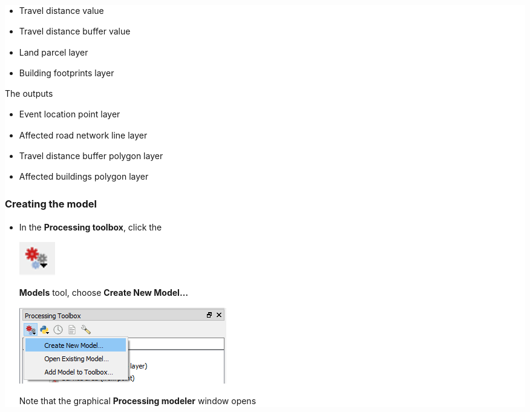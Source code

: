 -   Travel distance value

-   Travel distance buffer value

-   Land parcel layer

-   Building footprints layer

The outputs

-   Event location point layer

-   Affected road network line layer

-   Travel distance buffer polygon layer

-   Affected buildings polygon layer

### Creating the model

-   In the **Processing toolbox**, click the

    ![](media/9a0371869e3f6aa89199baab2971246d.png)

    **Models** tool, choose **Create New Model…**  
      
    

    ![](media/e23eed7160b50688df0062bf897ee4d4.png)

      
      
    Note that the graphical **Processing modeler** window opens  
      
    
